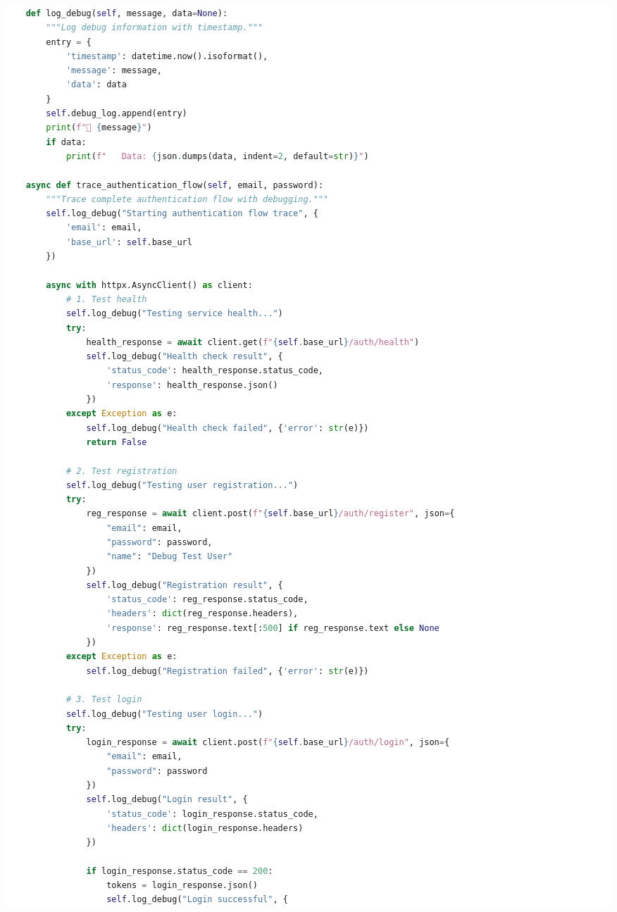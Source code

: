 ```python
    def log_debug(self, message, data=None):
        """Log debug information with timestamp."""
        entry = {
            'timestamp': datetime.now().isoformat(),
            'message': message,
            'data': data
        }
        self.debug_log.append(entry)
        print(f"🐛 {message}")
        if data:
            print(f"   Data: {json.dumps(data, indent=2, default=str)}")
    
    async def trace_authentication_flow(self, email, password):
        """Trace complete authentication flow with debugging."""
        self.log_debug("Starting authentication flow trace", {
            'email': email,
            'base_url': self.base_url
        })
        
        async with httpx.AsyncClient() as client:
            # 1. Test health
            self.log_debug("Testing service health...")
            try:
                health_response = await client.get(f"{self.base_url}/auth/health")
                self.log_debug("Health check result", {
                    'status_code': health_response.status_code,
                    'response': health_response.json()
                })
            except Exception as e:
                self.log_debug("Health check failed", {'error': str(e)})
                return False
            
            # 2. Test registration
            self.log_debug("Testing user registration...")
            try:
                reg_response = await client.post(f"{self.base_url}/auth/register", json={
                    "email": email,
                    "password": password,
                    "name": "Debug Test User"
                })
                self.log_debug("Registration result", {
                    'status_code': reg_response.status_code,
                    'headers': dict(reg_response.headers),
                    'response': reg_response.text[:500] if reg_response.text else None
                })
            except Exception as e:
                self.log_debug("Registration failed", {'error': str(e)})
            
            # 3. Test login
            self.log_debug("Testing user login...")
            try:
                login_response = await client.post(f"{self.base_url}/auth/login", json={
                    "email": email,
                    "password": password
                })
                self.log_debug("Login result", {
                    'status_code': login_response.status_code,
                    'headers': dict(login_response.headers)
                })
                
                if login_response.status_code == 200:
                    tokens = login_response.json()
                    self.log_debug("Login successful", {
```